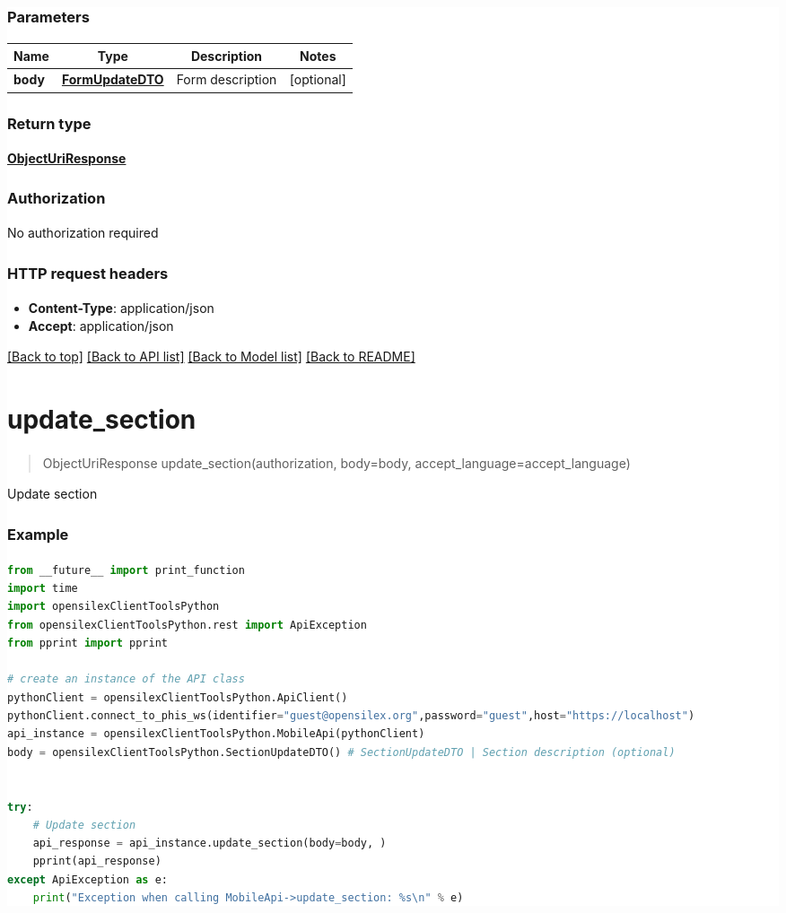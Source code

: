 ### Parameters

Name | Type | Description  | Notes
------------- | ------------- | ------------- | -------------
 **body** | [**FormUpdateDTO**](FormUpdateDTO.md)| Form description | [optional] 


### Return type

[**ObjectUriResponse**](ObjectUriResponse.md)

### Authorization

No authorization required

### HTTP request headers

 - **Content-Type**: application/json
 - **Accept**: application/json

[[Back to top]](#) [[Back to API list]](../README.md#documentation-for-api-endpoints) [[Back to Model list]](../README.md#documentation-for-models) [[Back to README]](../README.md)

# **update_section**
> ObjectUriResponse update_section(authorization, body=body, accept_language=accept_language)

Update section



### Example
```python
from __future__ import print_function
import time
import opensilexClientToolsPython
from opensilexClientToolsPython.rest import ApiException
from pprint import pprint

# create an instance of the API class
pythonClient = opensilexClientToolsPython.ApiClient()
pythonClient.connect_to_phis_ws(identifier="guest@opensilex.org",password="guest",host="https://localhost")
api_instance = opensilexClientToolsPython.MobileApi(pythonClient)
body = opensilexClientToolsPython.SectionUpdateDTO() # SectionUpdateDTO | Section description (optional)


try:
    # Update section
    api_response = api_instance.update_section(body=body, )
    pprint(api_response)
except ApiException as e:
    print("Exception when calling MobileApi->update_section: %s\n" % e)
```
